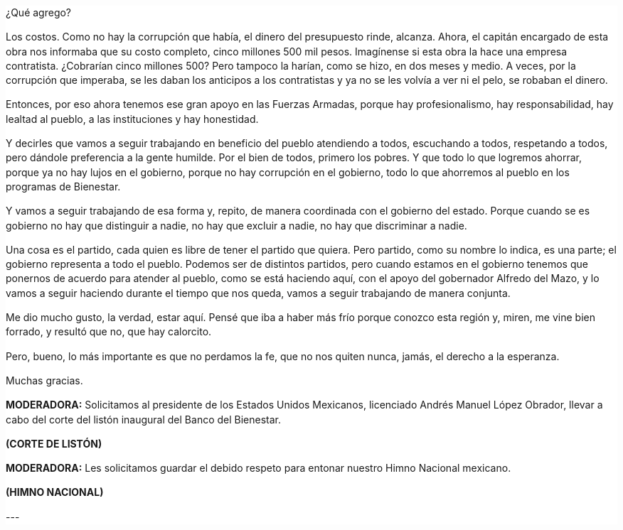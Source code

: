 ¿Qué agrego?

Los costos. Como no hay la corrupción que había, el dinero del presupuesto
rinde, alcanza. Ahora, el capitán encargado de esta obra nos informaba que su
costo completo, cinco millones 500 mil pesos. Imagínense si esta obra la hace
una empresa contratista. ¿Cobrarían cinco millones 500? Pero tampoco la
harían, como se hizo, en dos meses y medio. A veces, por la corrupción que
imperaba, se les daban los anticipos a los contratistas y ya no se les volvía
a ver ni el pelo, se robaban el dinero.

Entonces, por eso ahora tenemos ese gran apoyo en las Fuerzas Armadas, porque
hay profesionalismo, hay responsabilidad, hay lealtad al pueblo, a las
instituciones y hay honestidad.

Y decirles que vamos a seguir trabajando en beneficio del pueblo atendiendo a
todos, escuchando a todos, respetando a todos, pero dándole preferencia a la
gente humilde. Por el bien de todos, primero los pobres. Y que todo lo que
logremos ahorrar, porque ya no hay lujos en el gobierno, porque no hay
corrupción en el gobierno, todo lo que ahorremos al pueblo en los programas de
Bienestar.

Y vamos a seguir trabajando de esa forma y, repito, de manera coordinada con
el gobierno del estado. Porque cuando se es gobierno no hay que distinguir a
nadie, no hay que excluir a nadie, no hay que discriminar a nadie.

Una cosa es el partido, cada quien es libre de tener el partido que quiera.
Pero partido, como su nombre lo indica, es una parte; el gobierno representa a
todo el pueblo. Podemos ser de distintos partidos, pero cuando estamos en el
gobierno tenemos que ponernos de acuerdo para atender al pueblo, como se está
haciendo aquí, con el apoyo del gobernador Alfredo del Mazo, y lo vamos a
seguir haciendo durante el tiempo que nos queda, vamos a seguir trabajando de
manera conjunta.

Me dio mucho gusto, la verdad, estar aquí. Pensé que iba a haber más frío
porque conozco esta región y, miren, me vine bien forrado, y resultó que no,
que hay calorcito.

Pero, bueno, lo más importante es que no perdamos la fe, que no nos quiten
nunca, jamás, el derecho a la esperanza.

Muchas gracias.

**MODERADORA:** Solicitamos al presidente de los Estados Unidos Mexicanos,
licenciado Andrés Manuel López Obrador, llevar a cabo del corte del listón
inaugural del Banco del Bienestar.

**(CORTE DE LISTÓN)**

**MODERADORA:** Les solicitamos guardar el debido respeto para entonar nuestro
Himno Nacional mexicano.

**(HIMNO NACIONAL)**

\---

